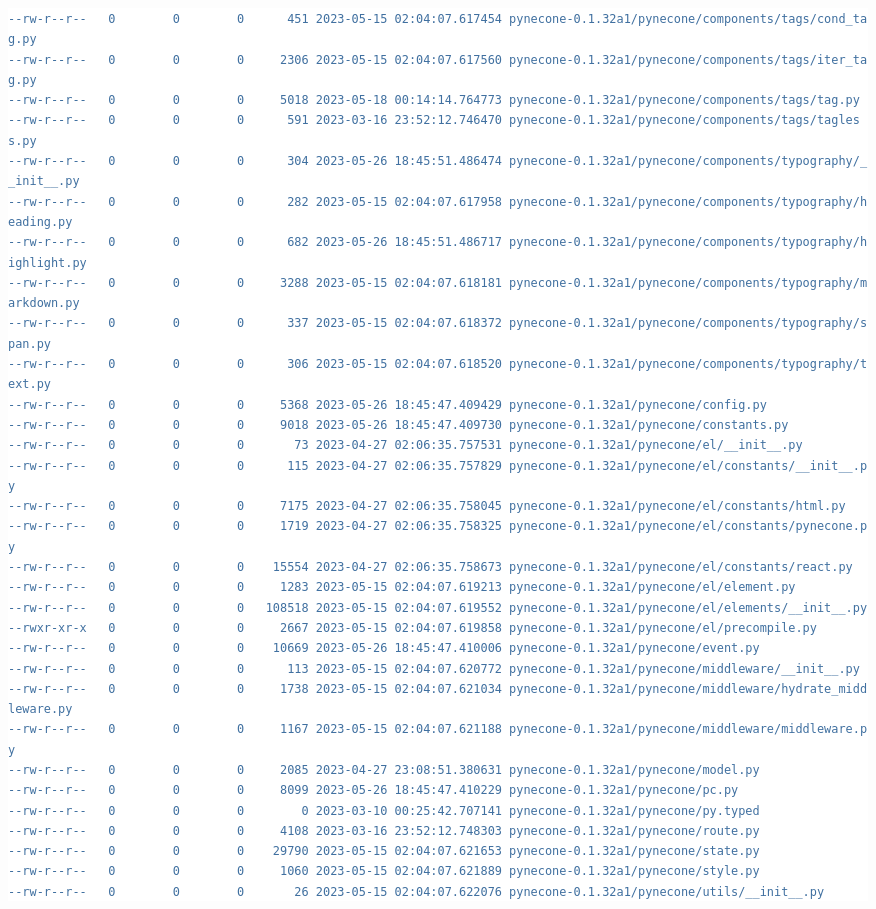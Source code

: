 ```diff
--rw-r--r--   0        0        0      451 2023-05-15 02:04:07.617454 pynecone-0.1.32a1/pynecone/components/tags/cond_tag.py
--rw-r--r--   0        0        0     2306 2023-05-15 02:04:07.617560 pynecone-0.1.32a1/pynecone/components/tags/iter_tag.py
--rw-r--r--   0        0        0     5018 2023-05-18 00:14:14.764773 pynecone-0.1.32a1/pynecone/components/tags/tag.py
--rw-r--r--   0        0        0      591 2023-03-16 23:52:12.746470 pynecone-0.1.32a1/pynecone/components/tags/tagless.py
--rw-r--r--   0        0        0      304 2023-05-26 18:45:51.486474 pynecone-0.1.32a1/pynecone/components/typography/__init__.py
--rw-r--r--   0        0        0      282 2023-05-15 02:04:07.617958 pynecone-0.1.32a1/pynecone/components/typography/heading.py
--rw-r--r--   0        0        0      682 2023-05-26 18:45:51.486717 pynecone-0.1.32a1/pynecone/components/typography/highlight.py
--rw-r--r--   0        0        0     3288 2023-05-15 02:04:07.618181 pynecone-0.1.32a1/pynecone/components/typography/markdown.py
--rw-r--r--   0        0        0      337 2023-05-15 02:04:07.618372 pynecone-0.1.32a1/pynecone/components/typography/span.py
--rw-r--r--   0        0        0      306 2023-05-15 02:04:07.618520 pynecone-0.1.32a1/pynecone/components/typography/text.py
--rw-r--r--   0        0        0     5368 2023-05-26 18:45:47.409429 pynecone-0.1.32a1/pynecone/config.py
--rw-r--r--   0        0        0     9018 2023-05-26 18:45:47.409730 pynecone-0.1.32a1/pynecone/constants.py
--rw-r--r--   0        0        0       73 2023-04-27 02:06:35.757531 pynecone-0.1.32a1/pynecone/el/__init__.py
--rw-r--r--   0        0        0      115 2023-04-27 02:06:35.757829 pynecone-0.1.32a1/pynecone/el/constants/__init__.py
--rw-r--r--   0        0        0     7175 2023-04-27 02:06:35.758045 pynecone-0.1.32a1/pynecone/el/constants/html.py
--rw-r--r--   0        0        0     1719 2023-04-27 02:06:35.758325 pynecone-0.1.32a1/pynecone/el/constants/pynecone.py
--rw-r--r--   0        0        0    15554 2023-04-27 02:06:35.758673 pynecone-0.1.32a1/pynecone/el/constants/react.py
--rw-r--r--   0        0        0     1283 2023-05-15 02:04:07.619213 pynecone-0.1.32a1/pynecone/el/element.py
--rw-r--r--   0        0        0   108518 2023-05-15 02:04:07.619552 pynecone-0.1.32a1/pynecone/el/elements/__init__.py
--rwxr-xr-x   0        0        0     2667 2023-05-15 02:04:07.619858 pynecone-0.1.32a1/pynecone/el/precompile.py
--rw-r--r--   0        0        0    10669 2023-05-26 18:45:47.410006 pynecone-0.1.32a1/pynecone/event.py
--rw-r--r--   0        0        0      113 2023-05-15 02:04:07.620772 pynecone-0.1.32a1/pynecone/middleware/__init__.py
--rw-r--r--   0        0        0     1738 2023-05-15 02:04:07.621034 pynecone-0.1.32a1/pynecone/middleware/hydrate_middleware.py
--rw-r--r--   0        0        0     1167 2023-05-15 02:04:07.621188 pynecone-0.1.32a1/pynecone/middleware/middleware.py
--rw-r--r--   0        0        0     2085 2023-04-27 23:08:51.380631 pynecone-0.1.32a1/pynecone/model.py
--rw-r--r--   0        0        0     8099 2023-05-26 18:45:47.410229 pynecone-0.1.32a1/pynecone/pc.py
--rw-r--r--   0        0        0        0 2023-03-10 00:25:42.707141 pynecone-0.1.32a1/pynecone/py.typed
--rw-r--r--   0        0        0     4108 2023-03-16 23:52:12.748303 pynecone-0.1.32a1/pynecone/route.py
--rw-r--r--   0        0        0    29790 2023-05-15 02:04:07.621653 pynecone-0.1.32a1/pynecone/state.py
--rw-r--r--   0        0        0     1060 2023-05-15 02:04:07.621889 pynecone-0.1.32a1/pynecone/style.py
--rw-r--r--   0        0        0       26 2023-05-15 02:04:07.622076 pynecone-0.1.32a1/pynecone/utils/__init__.py
```